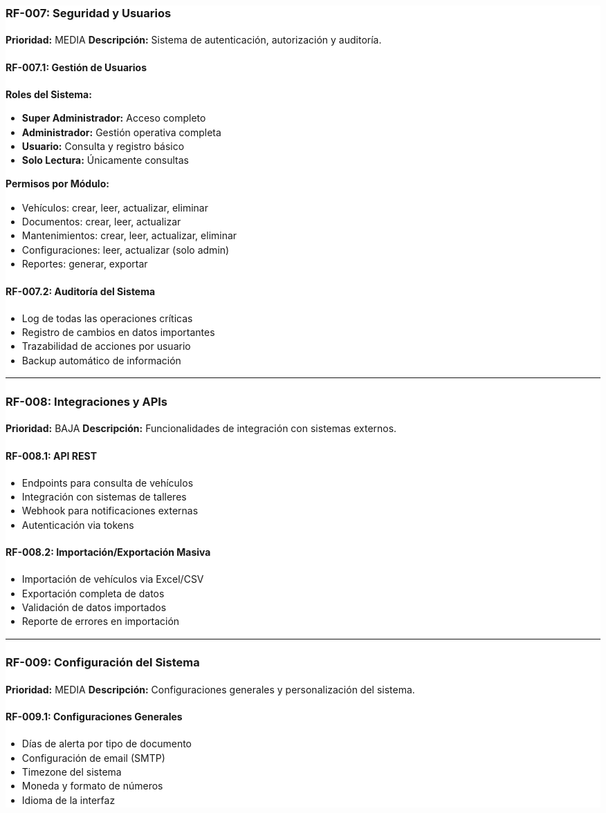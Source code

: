 ### RF-007: Seguridad y Usuarios
**Prioridad:** MEDIA
**Descripción:** Sistema de autenticación, autorización y auditoría.

#### RF-007.1: Gestión de Usuarios
**Roles del Sistema:**
- **Super Administrador:** Acceso completo
- **Administrador:** Gestión operativa completa
- **Usuario:** Consulta y registro básico
- **Solo Lectura:** Únicamente consultas

**Permisos por Módulo:**
- Vehículos: crear, leer, actualizar, eliminar
- Documentos: crear, leer, actualizar
- Mantenimientos: crear, leer, actualizar, eliminar
- Configuraciones: leer, actualizar (solo admin)
- Reportes: generar, exportar

#### RF-007.2: Auditoría del Sistema
- Log de todas las operaciones críticas
- Registro de cambios en datos importantes
- Trazabilidad de acciones por usuario
- Backup automático de información

---

### RF-008: Integraciones y APIs
**Prioridad:** BAJA
**Descripción:** Funcionalidades de integración con sistemas externos.

#### RF-008.1: API REST
- Endpoints para consulta de vehículos
- Integración con sistemas de talleres
- Webhook para notificaciones externas
- Autenticación via tokens

#### RF-008.2: Importación/Exportación Masiva
- Importación de vehículos via Excel/CSV
- Exportación completa de datos
- Validación de datos importados
- Reporte de errores en importación

---

### RF-009: Configuración del Sistema
**Prioridad:** MEDIA
**Descripción:** Configuraciones generales y personalización del sistema.

#### RF-009.1: Configuraciones Generales
- Días de alerta por tipo de documento
- Configuración de email (SMTP)
- Timezone del sistema
- Moneda y formato de números
- Idioma de la interfaz
